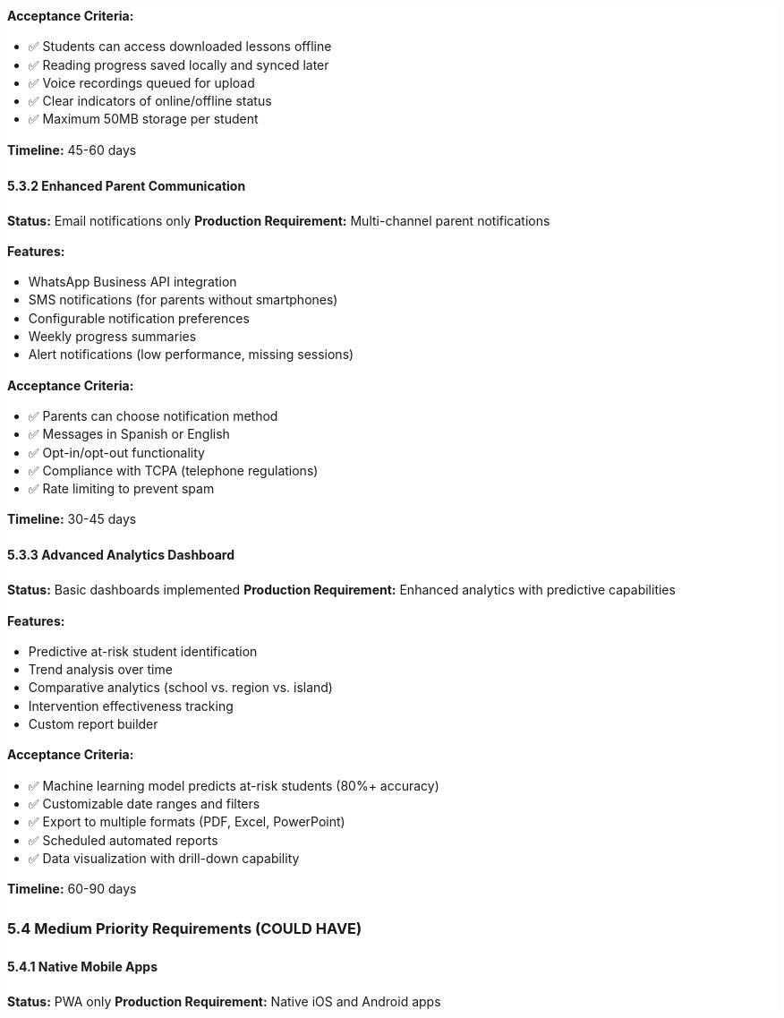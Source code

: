 **Acceptance Criteria:**
- ✅ Students can access downloaded lessons offline
- ✅ Reading progress saved locally and synced later
- ✅ Voice recordings queued for upload
- ✅ Clear indicators of online/offline status
- ✅ Maximum 50MB storage per student

**Timeline:** 45-60 days

#### 5.3.2 Enhanced Parent Communication
**Status:** Email notifications only
**Production Requirement:** Multi-channel parent notifications

**Features:**
- WhatsApp Business API integration
- SMS notifications (for parents without smartphones)
- Configurable notification preferences
- Weekly progress summaries
- Alert notifications (low performance, missing sessions)

**Acceptance Criteria:**
- ✅ Parents can choose notification method
- ✅ Messages in Spanish or English
- ✅ Opt-in/opt-out functionality
- ✅ Compliance with TCPA (telephone regulations)
- ✅ Rate limiting to prevent spam

**Timeline:** 30-45 days

#### 5.3.3 Advanced Analytics Dashboard
**Status:** Basic dashboards implemented
**Production Requirement:** Enhanced analytics with predictive capabilities

**Features:**
- Predictive at-risk student identification
- Trend analysis over time
- Comparative analytics (school vs. region vs. island)
- Intervention effectiveness tracking
- Custom report builder

**Acceptance Criteria:**
- ✅ Machine learning model predicts at-risk students (80%+ accuracy)
- ✅ Customizable date ranges and filters
- ✅ Export to multiple formats (PDF, Excel, PowerPoint)
- ✅ Scheduled automated reports
- ✅ Data visualization with drill-down capability

**Timeline:** 60-90 days

### 5.4 Medium Priority Requirements (COULD HAVE)

#### 5.4.1 Native Mobile Apps
**Status:** PWA only
**Production Requirement:** Native iOS and Android apps
